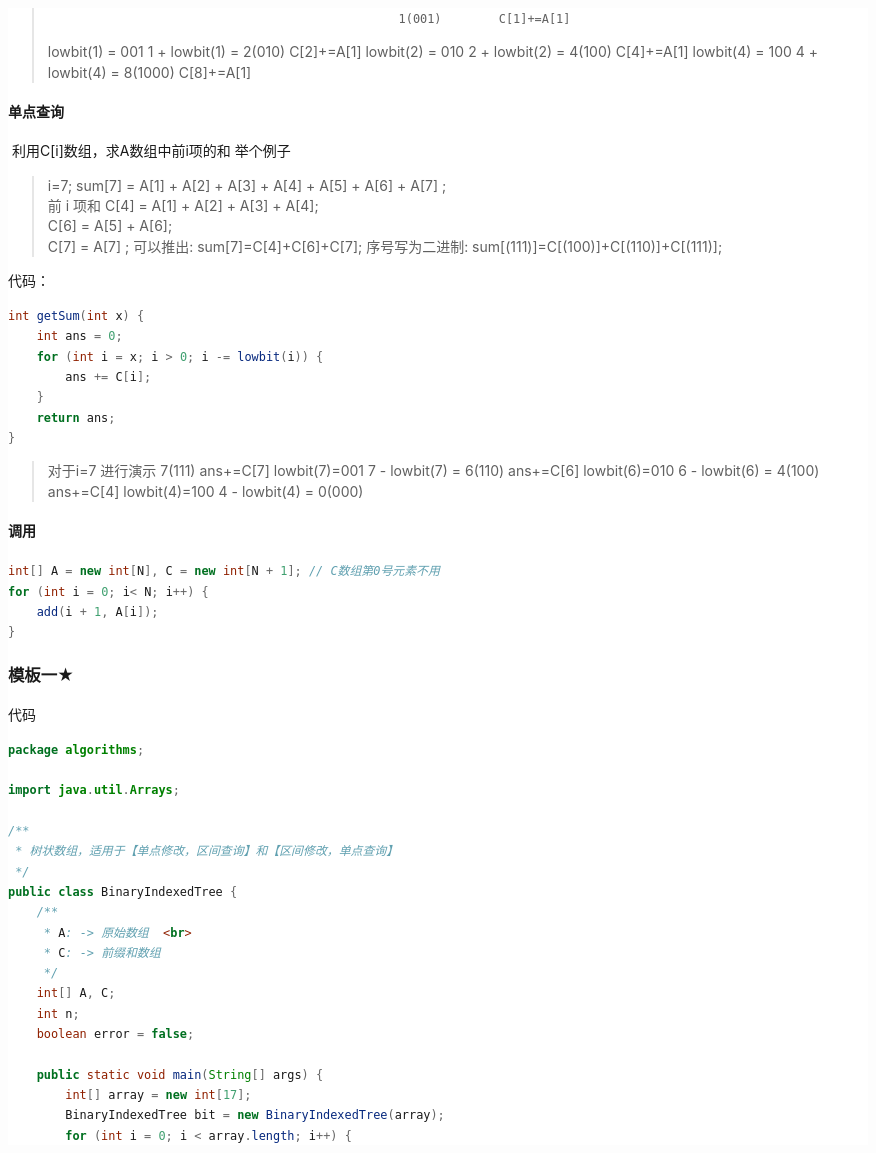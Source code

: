 >                                                      1(001)        C[1]+=A[1]
> lowbit(1) = 001 1 + lowbit(1) = 2(010)        C[2]+=A[1]
> lowbit(2) = 010 2 + lowbit(2) = 4(100)        C[4]+=A[1]
> lowbit(4) = 100 4 + lowbit(4) = 8(1000)      C[8]+=A[1]

#### 单点查询
​        利用C[i]数组，求A数组中前i项的和 
举个例子 

> i=7;
> sum[7] = A[1] + A[2] + A[3] + A[4] + A[5] + A[6] + A[7] ;   
> 前 i 项和  C[4] = A[1] + A[2] + A[3] + A[4];   
>                     C[6] = A[5] + A[6];   
>                     C[7] = A[7] ;
> 可以推出:  sum[7]=C[4]+C[6]+C[7];
> 序号写为二进制: sum[(111)]=C[(100)]+C[(110)]+C[(111)];

代码：
```java
int getSum(int x) {
    int ans = 0;
    for (int i = x; i > 0; i -= lowbit(i)) {
        ans += C[i];
    }
    return ans;
}
```

> 对于i=7 进行演示
>                                                       7(111)    ans+=C[7]
> lowbit(7)=001  7 - lowbit(7) = 6(110)    ans+=C[6]
> lowbit(6)=010  6 - lowbit(6) = 4(100)    ans+=C[4]
> lowbit(4)=100  4 - lowbit(4) = 0(000)    


#### 调用

```java
int[] A = new int[N], C = new int[N + 1]; // C数组第0号元素不用
for (int i = 0; i< N; i++) {
    add(i + 1, A[i]);
}
```

### 模板一★
代码
```java
package algorithms;

import java.util.Arrays;

/**
 * 树状数组，适用于【单点修改，区间查询】和【区间修改，单点查询】
 */
public class BinaryIndexedTree {
    /**
     * A: -> 原始数组  <br>
     * C: -> 前缀和数组
     */
    int[] A, C;
    int n;
    boolean error = false;

    public static void main(String[] args) {
        int[] array = new int[17];
        BinaryIndexedTree bit = new BinaryIndexedTree(array);
        for (int i = 0; i < array.length; i++) {
```
